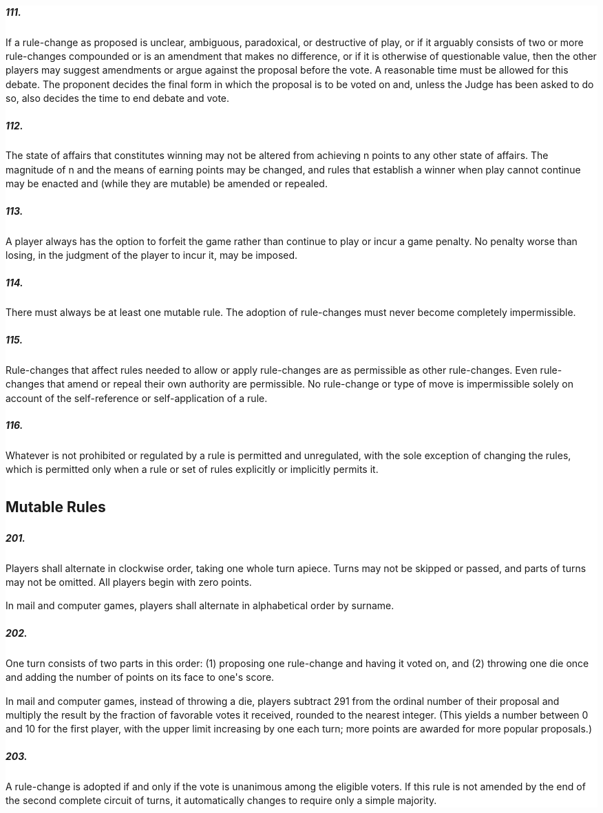##### 111. 
If a rule-change as proposed is unclear, ambiguous, paradoxical, or destructive of play, or if it arguably consists of two or more rule-changes compounded or is an amendment that makes no difference, or if it is otherwise of questionable value, then the other players may suggest amendments or argue against the proposal before the vote. A reasonable time must be allowed for this debate. The proponent decides the final form in which the proposal is to be voted on and, unless the Judge has been asked to do so, also decides the time to end debate and vote.

##### 112. 
The state of affairs that constitutes winning may not be altered from achieving n points to any other state of affairs. The magnitude of n and the means of earning points may be changed, and rules that establish a winner when play cannot continue may be enacted and (while they are mutable) be amended or repealed.

##### 113. 
A player always has the option to forfeit the game rather than continue to play or incur a game penalty. No penalty worse than losing, in the judgment of the player to incur it, may be imposed.

##### 114. 
There must always be at least one mutable rule. The adoption of rule-changes must never become completely impermissible.

##### 115. 
Rule-changes that affect rules needed to allow or apply rule-changes are as permissible as other rule-changes. Even rule-changes that amend or repeal their own authority are permissible. No rule-change or type of move is impermissible solely on account of the self-reference or self-application of a rule.

##### 116. 
Whatever is not prohibited or regulated by a rule is permitted and unregulated, with the sole exception of changing the rules, which is permitted only when a rule or set of rules explicitly or implicitly permits it.

## Mutable Rules
##### 201. 
Players shall alternate in clockwise order, taking one whole turn apiece. Turns may not be skipped or passed, and parts of turns may not be omitted. All players begin with zero points.

In mail and computer games, players shall alternate in alphabetical order by surname.

##### 202. 
One turn consists of two parts in this order: (1) proposing one rule-change and having it voted on, and (2) throwing one die once and adding the number of points on its face to one's score.

In mail and computer games, instead of throwing a die, players subtract 291 from the ordinal number of their proposal and multiply the result by the fraction of favorable votes it received, rounded to the nearest integer. (This yields a number between 0 and 10 for the first player, with the upper limit increasing by one each turn; more points are awarded for more popular proposals.)

##### 203. 
A rule-change is adopted if and only if the vote is unanimous among the eligible voters. If this rule is not amended by the end of the second complete circuit of turns, it automatically changes to require only a simple majority.
